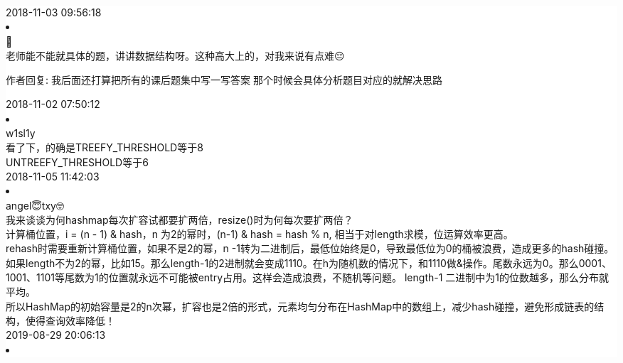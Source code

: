   </div>
  <div class="_3klNVc4Z_0">
    <div class="_3Hkula0k_0">2018-11-03 09:56:18</div>
  </div>
</div>
</div>
</li>
<li>
<div class="_2sjJGcOH_0">
  
<div class="_36ChpWj4_0">
  <div class="_2zFoi7sd_0"><span></span>
  </div>
  <div class="_2_QraFYR_0">老师能不能就具体的题，讲讲数据结构呀。这种高大上的，对我来说有点难😔</div>
  <div class="_10o3OAxT_0">
    <p class="_3KxQPN3V_0">作者回复: 我后面还打算把所有的课后题集中写一写答案 那个时候会具体分析题目对应的就解决思路</p>
  </div>
  <div class="_3klNVc4Z_0">
    <div class="_3Hkula0k_0">2018-11-02 07:50:12</div>
  </div>
</div>
</div>
</li>
<li>
<div class="_2sjJGcOH_0">
  
<div class="_36ChpWj4_0">
  <div class="_2zFoi7sd_0"><span>w1sl1y</span>
  </div>
  <div class="_2_QraFYR_0">看了下，的确是TREEFY_THRESHOLD等于8<br>UNTREEFY_THRESHOLD等于6</div>
  <div class="_10o3OAxT_0">
    
  </div>
  <div class="_3klNVc4Z_0">
    <div class="_3Hkula0k_0">2018-11-05 11:42:03</div>
  </div>
</div>
</div>
</li>
<li>
<div class="_2sjJGcOH_0">
  
<div class="_36ChpWj4_0">
  <div class="_2zFoi7sd_0"><span>angel😇txy🤓</span>
  </div>
  <div class="_2_QraFYR_0">我来谈谈为何hashmap每次扩容试都要扩两倍，resize()时为何每次要扩两倍？<br>计算桶位置，i = (n - 1) &amp; hash，n 为2的幂时，(n-1) &amp; hash = hash % n, 相当于对length求模，位运算效率更高。<br>rehash时需要重新计算桶位置，如果不是2的幂，n -1转为二进制后，最低位始终是0，导致最低位为0的桶被浪费，造成更多的hash碰撞。<br>如果length不为2的幂，比如15。那么length-1的2进制就会变成1110。在h为随机数的情况下，和1110做&amp;操作。尾数永远为0。那么0001、1001、1101等尾数为1的位置就永远不可能被entry占用。这样会造成浪费，不随机等问题。 length-1 二进制中为1的位数越多，那么分布就平均。<br>所以HashMap的初始容量是2的n次幂，扩容也是2倍的形式，元素均匀分布在HashMap中的数组上，减少hash碰撞，避免形成链表的结构，使得查询效率降低！</div>
  <div class="_10o3OAxT_0">
    
  </div>
  <div class="_3klNVc4Z_0">
    <div class="_3Hkula0k_0">2019-08-29 20:06:13</div>
  </div>
</div>
</div>
</li>
<li>
<div class="_2sjJGcOH_0">
  